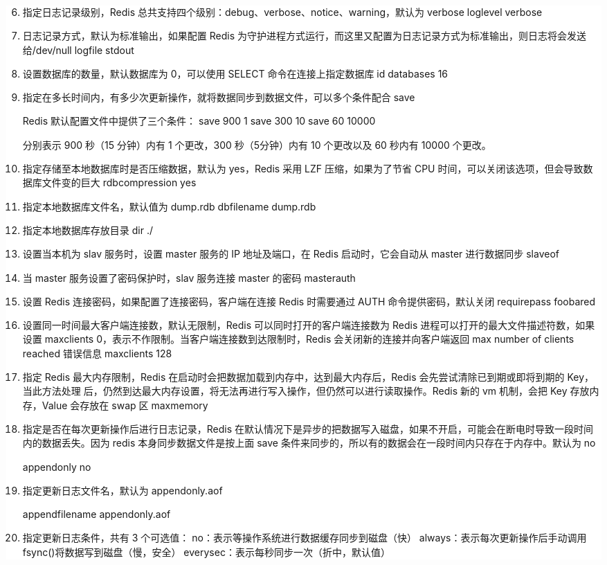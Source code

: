 6. 指定日志记录级别，Redis 总共支持四个级别：debug、verbose、notice、warning，默认为 verbose
    loglevel verbose

7. 日志记录方式，默认为标准输出，如果配置 Redis 为守护进程方式运行，而这里又配置为日志记录方式为标准输出，则日志将会发送给/dev/null
    logfile stdout

8. 设置数据库的数量，默认数据库为 0，可以使用 SELECT <dbid>命令在连接上指定数据库 id
    databases 16

9. 指定在多长时间内，有多少次更新操作，就将数据同步到数据文件，可以多个条件配合
    save <seconds> <changes>

    Redis 默认配置文件中提供了三个条件：
    save 900 1
    save 300 10
    save 60 10000

    分别表示 900 秒（15 分钟）内有 1 个更改，300 秒（5分钟）内有 10 个更改以及 60 秒内有 10000 个更改。

 

10. 指定存储至本地数据库时是否压缩数据，默认为 yes，Redis 采用 LZF 压缩，如果为了节省 CPU 时间，可以关闭该选项，但会导致数据库文件变的巨大
    rdbcompression yes

11. 指定本地数据库文件名，默认值为 dump.rdb
    dbfilename dump.rdb

12. 指定本地数据库存放目录
    dir ./

13. 设置当本机为 slav 服务时，设置 master 服务的 IP 地址及端口，在 Redis 启动时，它会自动从 master 进行数据同步
    slaveof <masterip> <masterport>

14. 当 master 服务设置了密码保护时，slav 服务连接 master 的密码
    masterauth <master-password>

15. 设置 Redis 连接密码，如果配置了连接密码，客户端在连接 Redis 时需要通过 AUTH <password>命令提供密码，默认关闭
    requirepass foobared

16. 设置同一时间最大客户端连接数，默认无限制，Redis 可以同时打开的客户端连接数为 Redis 进程可以打开的最大文件描述符数，如果设置 maxclients 0，表示不作限制。当客户端连接数到达限制时，Redis 会关闭新的连接并向客户端返回 max number of clients reached 错误信息
    maxclients 128

17. 指定 Redis 最大内存限制，Redis 在启动时会把数据加载到内存中，达到最大内存后，Redis 会先尝试清除已到期或即将到期的 Key，当此方法处理 后，仍然到达最大内存设置，将无法再进行写入操作，但仍然可以进行读取操作。Redis 新的 vm 机制，会把 Key 存放内存，Value 会存放在 swap 区
    maxmemory <bytes>

18. 指定是否在每次更新操作后进行日志记录，Redis 在默认情况下是异步的把数据写入磁盘，如果不开启，可能会在断电时导致一段时间内的数据丢失。因为 redis 本身同步数据文件是按上面 save 条件来同步的，所以有的数据会在一段时间内只存在于内存中。默认为 no

    appendonly no

19. 指定更新日志文件名，默认为 appendonly.aof

     appendfilename appendonly.aof

20. 指定更新日志条件，共有 3 个可选值： 
    no：表示等操作系统进行数据缓存同步到磁盘（快） 
    always：表示每次更新操作后手动调用 fsync()将数据写到磁盘（慢，安全） 
    everysec：表示每秒同步一次（折中，默认值）
